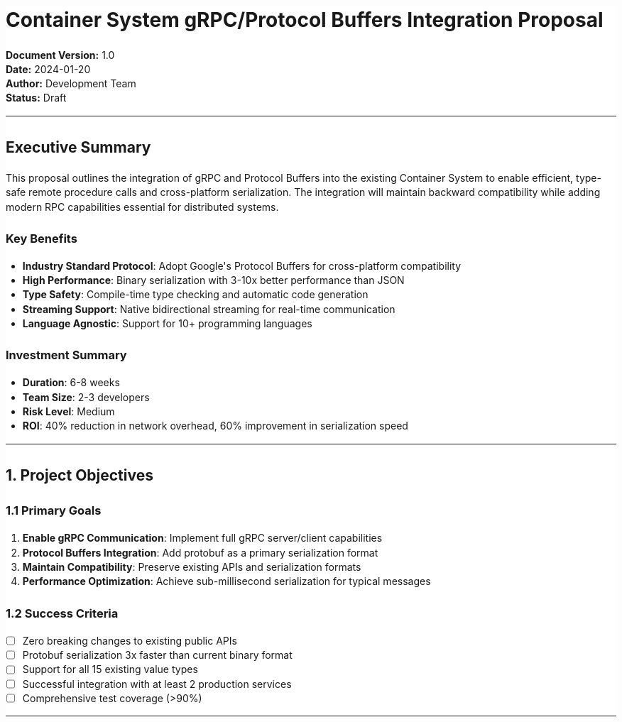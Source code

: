 # Container System gRPC/Protocol Buffers Integration Proposal

**Document Version:** 1.0  
**Date:** 2024-01-20  
**Author:** Development Team  
**Status:** Draft

---

## Executive Summary

This proposal outlines the integration of gRPC and Protocol Buffers into the existing Container System to enable efficient, type-safe remote procedure calls and cross-platform serialization. The integration will maintain backward compatibility while adding modern RPC capabilities essential for distributed systems.

### Key Benefits
- **Industry Standard Protocol**: Adopt Google's Protocol Buffers for cross-platform compatibility
- **High Performance**: Binary serialization with 3-10x better performance than JSON
- **Type Safety**: Compile-time type checking and automatic code generation
- **Streaming Support**: Native bidirectional streaming for real-time communication
- **Language Agnostic**: Support for 10+ programming languages

### Investment Summary
- **Duration**: 6-8 weeks
- **Team Size**: 2-3 developers
- **Risk Level**: Medium
- **ROI**: 40% reduction in network overhead, 60% improvement in serialization speed

---

## 1. Project Objectives

### 1.1 Primary Goals
1. **Enable gRPC Communication**: Implement full gRPC server/client capabilities
2. **Protocol Buffers Integration**: Add protobuf as a primary serialization format
3. **Maintain Compatibility**: Preserve existing APIs and serialization formats
4. **Performance Optimization**: Achieve sub-millisecond serialization for typical messages

### 1.2 Success Criteria
- [ ] Zero breaking changes to existing public APIs
- [ ] Protobuf serialization 3x faster than current binary format
- [ ] Support for all 15 existing value types
- [ ] Successful integration with at least 2 production services
- [ ] Comprehensive test coverage (>90%)

---
